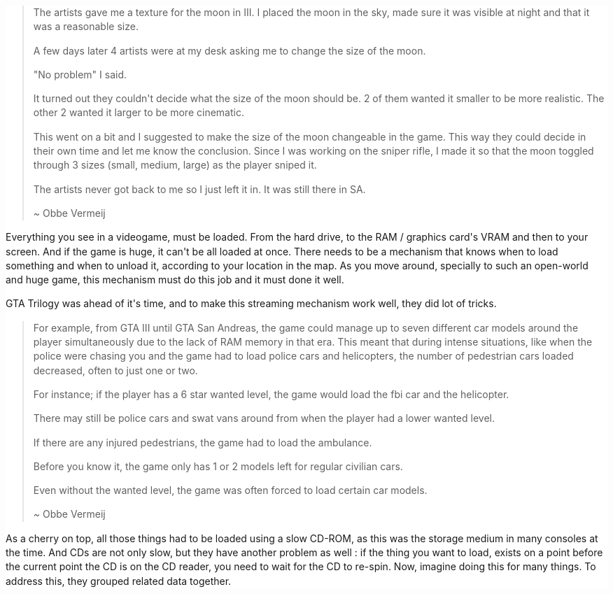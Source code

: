 > The artists gave me a texture for the moon in III. I placed the moon in the sky, made sure it was visible at night and that it was a reasonable size.
>
> A few days later 4 artists were at my desk asking me to change the size of the moon.
>
> "No problem" I said.
>
> It turned out they couldn't decide what the size of the moon should be. 2 of them wanted it smaller to be more realistic. The other 2 wanted it larger to be more cinematic.
>
> This went on a bit and I suggested to make the size of the moon changeable in the game. This way they could decide in their own time and let me know the conclusion. Since I was working on the sniper rifle, I made it so that the moon toggled through 3 sizes (small, medium, large) as the player sniped it.
> 
> The artists never got back to me so I just left it in. It was still there in SA.
> 
> ~ Obbe Vermeij

Everything you see in a videogame, must be loaded. From the hard drive, to the RAM / graphics card's VRAM and then to your screen. And if the game is huge, it can't be all loaded at once. There needs to be a mechanism that knows when to load something and when to unload it, according to your location in the map. As you move around, specially to such an open-world and huge game, this mechanism must do this job and it must done it well.

GTA Trilogy was ahead of it's time, and to make this streaming mechanism work well, they did lot of tricks.

> For example, from GTA III until GTA San Andreas, the game could manage up to seven different car models around the player simultaneously due to the lack of RAM memory in that era. This meant that during intense situations, like when the police were chasing you and the game had to load police cars and helicopters, the number of pedestrian cars loaded decreased, often to just one or two.
>
> For instance; if the player has a 6 star wanted level, the game would load the fbi car and the helicopter.
>
> There may still be police cars and swat vans around from when the player had a lower wanted level.
>
> If there are any injured pedestrians, the game had to load the ambulance.
>
> Before you know it, the game only has 1 or 2 models left for regular civilian cars.
>
> Even without the wanted level, the game was often forced to load certain car models.
>
> ~ Obbe Vermeij

As a cherry on top, all those things had to be loaded using a slow CD-ROM, as this was the storage medium in many consoles at the time. And CDs are not only slow, but they have another problem as well : if the thing you want to load, exists on a point before the current point the CD is on the CD reader, you need to wait for the CD to re-spin. Now, imagine doing this for many things. To address this, they grouped related data together.
